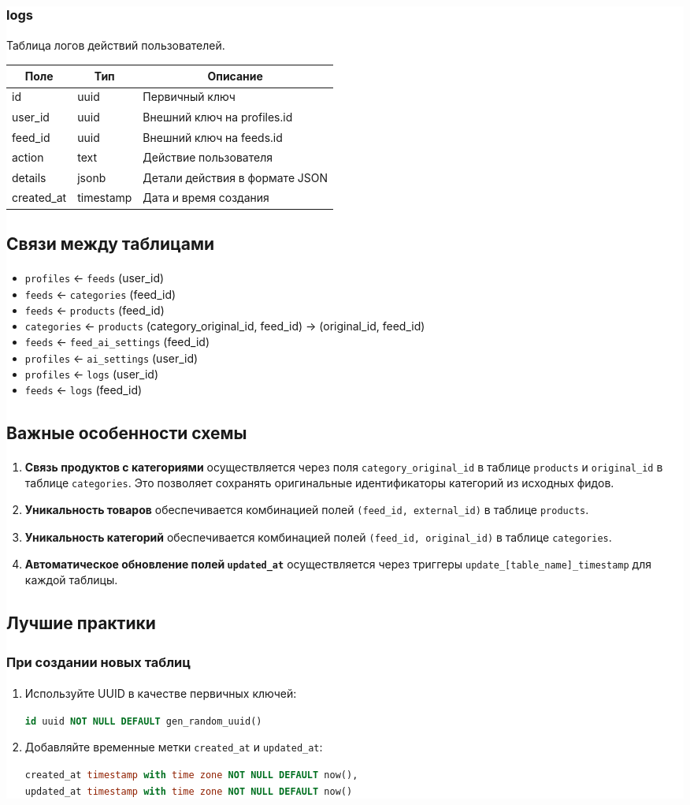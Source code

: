 ### logs
Таблица логов действий пользователей.

| Поле | Тип | Описание |
|------|-----|----------|
| id | uuid | Первичный ключ |
| user_id | uuid | Внешний ключ на profiles.id |
| feed_id | uuid | Внешний ключ на feeds.id |
| action | text | Действие пользователя |
| details | jsonb | Детали действия в формате JSON |
| created_at | timestamp | Дата и время создания |

## Связи между таблицами

- `profiles` ← `feeds` (user_id)
- `feeds` ← `categories` (feed_id)
- `feeds` ← `products` (feed_id)
- `categories` ← `products` (category_original_id, feed_id) → (original_id, feed_id)
- `feeds` ← `feed_ai_settings` (feed_id)
- `profiles` ← `ai_settings` (user_id)
- `profiles` ← `logs` (user_id)
- `feeds` ← `logs` (feed_id)

## Важные особенности схемы

1. **Связь продуктов с категориями** осуществляется через поля `category_original_id` в таблице `products` и `original_id` в таблице `categories`. Это позволяет сохранять оригинальные идентификаторы категорий из исходных фидов.

2. **Уникальность товаров** обеспечивается комбинацией полей `(feed_id, external_id)` в таблице `products`.

3. **Уникальность категорий** обеспечивается комбинацией полей `(feed_id, original_id)` в таблице `categories`.

4. **Автоматическое обновление полей `updated_at`** осуществляется через триггеры `update_[table_name]_timestamp` для каждой таблицы.

## Лучшие практики

### При создании новых таблиц

1. Используйте UUID в качестве первичных ключей:
   ```sql
   id uuid NOT NULL DEFAULT gen_random_uuid()
   ```

2. Добавляйте временные метки `created_at` и `updated_at`:
   ```sql
   created_at timestamp with time zone NOT NULL DEFAULT now(),
   updated_at timestamp with time zone NOT NULL DEFAULT now()
   ```
